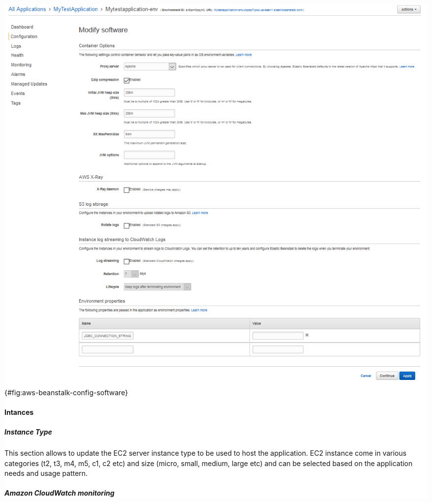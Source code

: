 ![AWS Beanstalk](images/elastic_beanstalk-21.png){#fig:aws-beanstalk-config-software}

#### Intances

##### Instance Type

This section allows to update the EC2 server instance type to be used to host the 
application. EC2 instance come in various categories (t2, t3, m4, m5, c1, c2 etc) and
size (micro, small, medium, large etc) and can be selected based on the application 
needs and usage pattern.

##### Amazon CloudWatch monitoring
